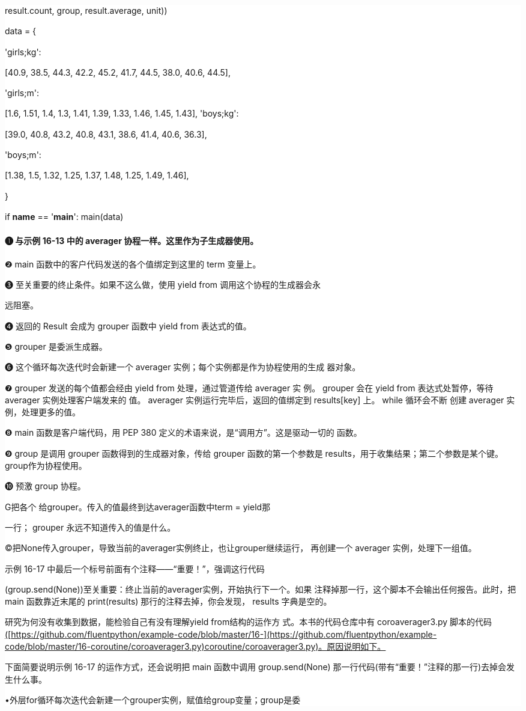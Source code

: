 result.count, group, result.average, unit))

data = {

'girls;kg':

[40.9, 38.5, 44.3, 42.2, 45.2, 41.7, 44.5, 38.0, 40.6, 44.5],

'girls;m':

[1.6, 1.51, 1.4, 1.3, 1.41, 1.39, 1.33, 1.46, 1.45, 1.43], 'boys;kg':

[39.0, 40.8, 43.2, 40.8, 43.1, 38.6, 41.4, 40.6, 36.3],

'boys;m':

[1.38, 1.5, 1.32, 1.25, 1.37, 1.48, 1.25, 1.49, 1.46],

}

if __name__ == '__main__': main(data)

#### ❶ 与示例 16-13 中的 averager 协程一样。这里作为子生成器使用。

❷ main 函数中的客户代码发送的各个值绑定到这里的 term 变量上。

❸ 至关重要的终止条件。如果不这么做，使用 yield from 调用这个协程的生成器会永

远阻塞。

❹ 返回的 Result 会成为 grouper 函数中 yield from 表达式的值。

❺ grouper 是委派生成器。

❻ 这个循环每次迭代时会新建一个 averager 实例；每个实例都是作为协程使用的生成 器对象。

❼ grouper 发送的每个值都会经由 yield from 处理，通过管道传给 averager 实 例。 grouper 会在 yield from 表达式处暂停，等待 averager 实例处理客户端发来的 值。 averager 实例运行完毕后，返回的值绑定到 results[key] 上。 while 循环会不断 创建 averager 实例，处理更多的值。

❽ main 函数是客户端代码，用 PEP 380 定义的术语来说，是“调用方”。这是驱动一切的 函数。

❾ group 是调用 grouper 函数得到的生成器对象，传给 grouper 函数的第一个参数是 results，用于收集结果；第二个参数是某个键。group作为协程使用。

❿ 预激 group 协程。

G把各个    给grouper。传入的值最终到达averager函数中term = yield那

一行； grouper 永远不知道传入的值是什么。

©把None传入grouper，导致当前的averager实例终止，也让grouper继续运行， 再创建一个 averager 实例，处理下一组值。

示例 16-17 中最后一个标号前面有个注释——“重要！”，强调这行代码

(group.send(None))至关重要：终止当前的averager实例，开始执行下一个。如果 注释掉那一行，这个脚本不会输出任何报告。此时，把 main 函数靠近末尾的 print(results) 那行的注释去掉，你会发现， results 字典是空的。

研究为何没有收集到数据，能检验自己有没有理解yield from结构的运作方 式。本书的代码仓库中有 coroaverager3.py 脚本的代码 [(](https://github.com/fluentpython/example-code/blob/master/16-coroutine/coroaverager3.py)[https://github.com/fluentpython/example-code/blob/master/16-](https://github.com/fluentpython/example-code/blob/master/16-coroutine/coroaverager3.py)coroutine/coroaverager3.py)。原因说明如下。

下面简要说明示例 16-17 的运作方式，还会说明把 main 函数中调用 group.send(None) 那一行代码(带有“重要！”注释的那一行)去掉会发生什么事。

•外层for循环每次迭代会新建一个grouper实例，赋值给group变量；group是委
